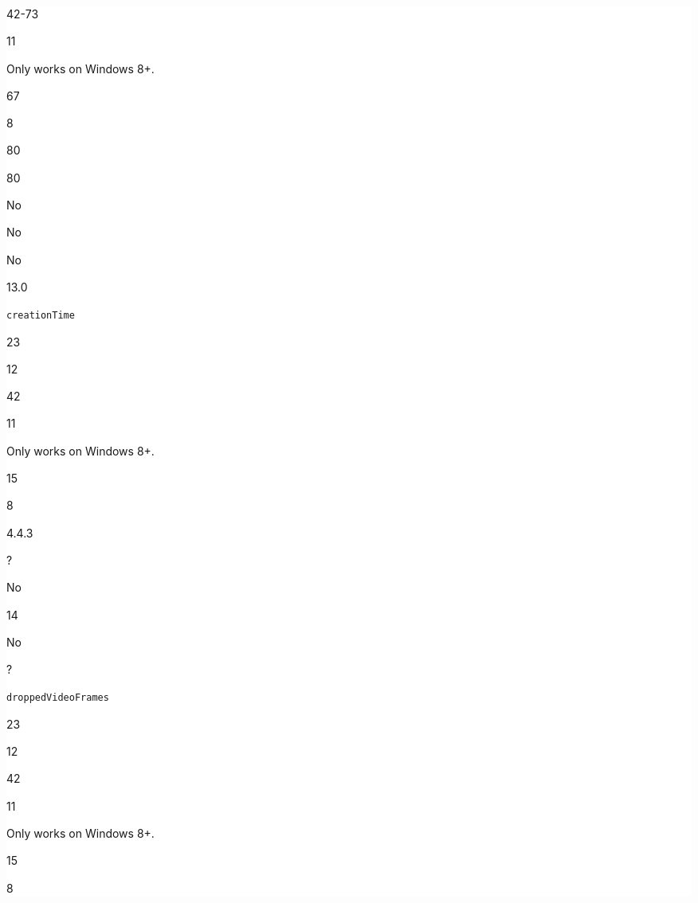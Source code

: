 42-73

11

Only works on Windows 8+.

67

8

80

80

No

No

No

13.0

`creationTime`

23

12

42

11

Only works on Windows 8+.

15

8

4.4.3

?

No

14

No

?

`droppedVideoFrames`

23

12

42

11

Only works on Windows 8+.

15

8
